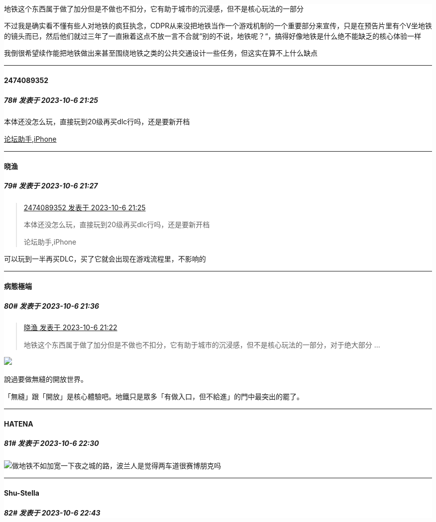 地铁这个东西属于做了加分但是不做也不扣分，它有助于城市的沉浸感，但不是核心玩法的一部分

不过我是确实看不懂有些人对地铁的疯狂执念，CDPR从来没把地铁当作一个游戏机制的一个重要部分来宣传，只是在预告片里有个V坐地铁的镜头而已，然后他们就过三年了一直揪着这点不放一言不合就“别的不说，地铁呢？“，搞得好像地铁是什么绝不能缺乏的核心体验一样

我倒很希望续作能把地铁做出来甚至围绕地铁之类的公共交通设计一些任务，但这实在算不上什么缺点


*****

####  2474089352  
##### 78#       发表于 2023-10-6 21:25

本体还没怎么玩，直接玩到20级再买dlc行吗，还是要新开档

[论坛助手,iPhone](https://bbs.saraba1st.com/2b/forum.php?mod=viewthread&amp;tid=2029836)

*****

####  晓渔  
##### 79#       发表于 2023-10-6 21:27

<blockquote><a href="httphttps://bbs.saraba1st.com/2b/forum.php?mod=redirect&amp;goto=findpost&amp;pid=62634589&amp;ptid=2155618" target="_blank">2474089352 发表于 2023-10-6 21:25</a>

本体还没怎么玩，直接玩到20级再买dlc行吗，还是要新开档

论坛助手,iPhone</blockquote>
可以玩到一半再买DLC，买了它就会出现在游戏流程里，不影响的


*****

####  病態極端  
##### 80#       发表于 2023-10-6 21:36

<blockquote><a href="httphttps://bbs.saraba1st.com/2b/forum.php?mod=redirect&amp;goto=findpost&amp;pid=62634561&amp;ptid=2155618" target="_blank">晓渔 发表于 2023-10-6 21:22</a>

地铁这个东西属于做了加分但是不做也不扣分，它有助于城市的沉浸感，但不是核心玩法的一部分，对于绝大部分 ...</blockquote>
<img src="https://p.sda1.dev/13/f21c808803421fc8b9593de6ad270ce5/simless-open-world.jpg" referrerpolicy="no-referrer">

說過要做無縫的開放世界。

「無縫」跟「開放」是核心體驗吧。地鐵只是眾多「有做入口，但不給進」的門中最突出的罷了。


*****

####  HATENA  
##### 81#       发表于 2023-10-6 22:30

<img src="https://static.saraba1st.com/image/smiley/face2017/067.png" referrerpolicy="no-referrer">做地铁不如加宽一下夜之城的路，波兰人是觉得两车道很赛博朋克吗


*****

####  Shu-Stella  
##### 82#       发表于 2023-10-6 22:43
